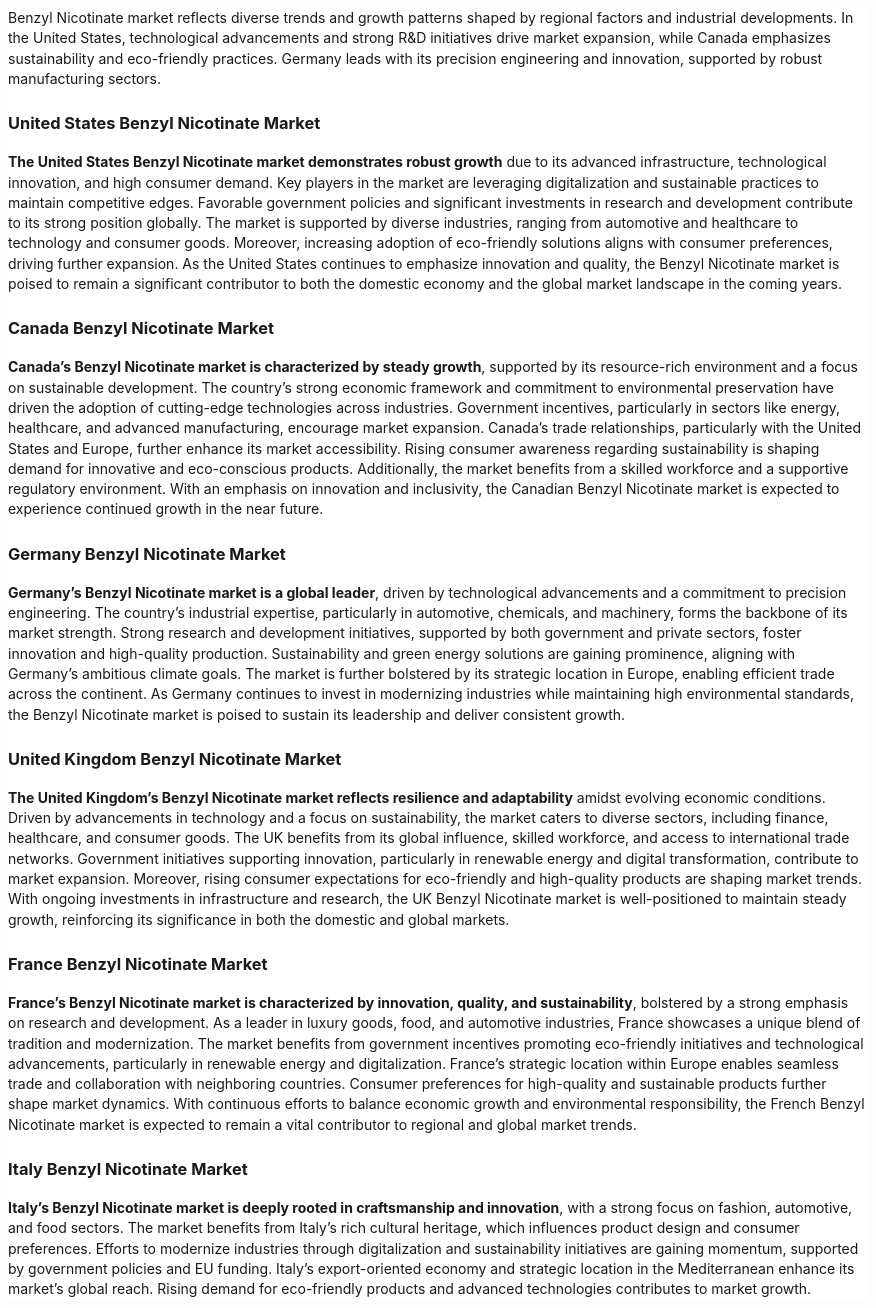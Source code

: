 Benzyl Nicotinate market reflects diverse trends and growth patterns shaped by regional factors and industrial developments. In the United States, technological advancements and strong R&amp;D initiatives drive market expansion, while Canada emphasizes sustainability and eco-friendly practices. Germany leads with its precision engineering and innovation, supported by robust manufacturing sectors.</span></em></p></blockquote><h3><strong>United States Benzyl Nicotinate Market</strong></h3><p><strong>The United States Benzyl Nicotinate market demonstrates robust growth</strong> due to its advanced infrastructure, technological innovation, and high consumer demand. Key players in the market are leveraging digitalization and sustainable practices to maintain competitive edges. Favorable government policies and significant investments in research and development contribute to its strong position globally. The market is supported by diverse industries, ranging from automotive and healthcare to technology and consumer goods. Moreover, increasing adoption of eco-friendly solutions aligns with consumer preferences, driving further expansion. As the United States continues to emphasize innovation and quality, the Benzyl Nicotinate market is poised to remain a significant contributor to both the domestic economy and the global market landscape in the coming years.</p><h3><strong>Canada Benzyl Nicotinate Market</strong></h3><p><strong>Canada&rsquo;s Benzyl Nicotinate market is characterized by steady growth</strong>, supported by its resource-rich environment and a focus on sustainable development. The country&rsquo;s strong economic framework and commitment to environmental preservation have driven the adoption of cutting-edge technologies across industries. Government incentives, particularly in sectors like energy, healthcare, and advanced manufacturing, encourage market expansion. Canada&rsquo;s trade relationships, particularly with the United States and Europe, further enhance its market accessibility. Rising consumer awareness regarding sustainability is shaping demand for innovative and eco-conscious products. Additionally, the market benefits from a skilled workforce and a supportive regulatory environment. With an emphasis on innovation and inclusivity, the Canadian Benzyl Nicotinate market is expected to experience continued growth in the near future.</p><h3><strong>Germany Benzyl Nicotinate Market</strong></h3><p><strong>Germany&rsquo;s Benzyl Nicotinate market is a global leader</strong>, driven by technological advancements and a commitment to precision engineering. The country&rsquo;s industrial expertise, particularly in automotive, chemicals, and machinery, forms the backbone of its market strength. Strong research and development initiatives, supported by both government and private sectors, foster innovation and high-quality production. Sustainability and green energy solutions are gaining prominence, aligning with Germany&rsquo;s ambitious climate goals. The market is further bolstered by its strategic location in Europe, enabling efficient trade across the continent. As Germany continues to invest in modernizing industries while maintaining high environmental standards, the Benzyl Nicotinate market is poised to sustain its leadership and deliver consistent growth.</p><h3><strong>United Kingdom Benzyl Nicotinate Market</strong></h3><p><strong>The United Kingdom&rsquo;s Benzyl Nicotinate market reflects resilience and adaptability</strong> amidst evolving economic conditions. Driven by advancements in technology and a focus on sustainability, the market caters to diverse sectors, including finance, healthcare, and consumer goods. The UK benefits from its global influence, skilled workforce, and access to international trade networks. Government initiatives supporting innovation, particularly in renewable energy and digital transformation, contribute to market expansion. Moreover, rising consumer expectations for eco-friendly and high-quality products are shaping market trends. With ongoing investments in infrastructure and research, the UK Benzyl Nicotinate market is well-positioned to maintain steady growth, reinforcing its significance in both the domestic and global markets.</p><h3><strong>France Benzyl Nicotinate Market</strong></h3><p><strong>France&rsquo;s Benzyl Nicotinate market is characterized by innovation, quality, and sustainability</strong>, bolstered by a strong emphasis on research and development. As a leader in luxury goods, food, and automotive industries, France showcases a unique blend of tradition and modernization. The market benefits from government incentives promoting eco-friendly initiatives and technological advancements, particularly in renewable energy and digitalization. France&rsquo;s strategic location within Europe enables seamless trade and collaboration with neighboring countries. Consumer preferences for high-quality and sustainable products further shape market dynamics. With continuous efforts to balance economic growth and environmental responsibility, the French Benzyl Nicotinate market is expected to remain a vital contributor to regional and global market trends.</p><h3><strong>Italy Benzyl Nicotinate Market</strong></h3><p><strong>Italy&rsquo;s Benzyl Nicotinate market is deeply rooted in craftsmanship and innovation</strong>, with a strong focus on fashion, automotive, and food sectors. The market benefits from Italy&rsquo;s rich cultural heritage, which influences product design and consumer preferences. Efforts to modernize industries through digitalization and sustainability initiatives are gaining momentum, supported by government policies and EU funding. Italy&rsquo;s export-oriented economy and strategic location in the Mediterranean enhance its market&rsquo;s global reach. Rising demand for eco-friendly products and advanced technologies contributes to market growth.